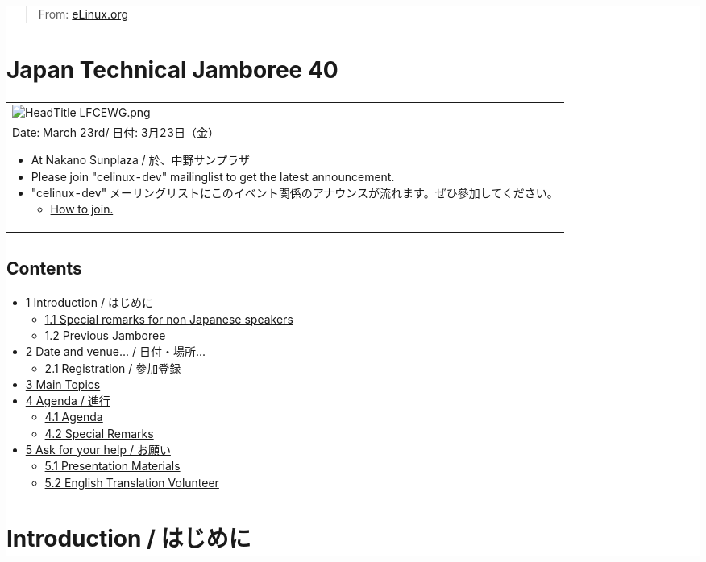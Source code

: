 > From: [eLinux.org](http://eLinux.org/Japan_Technical_Jamboree_40 "http://eLinux.org/Japan_Technical_Jamboree_40")


# Japan Technical Jamboree 40



<table>
<col width="100%" />
<tbody>
<tr class="odd">
<td align="left"><a href="http://elinux.org/File:HeadTitle_LFCEWG.png"><img src="http://elinux.org/images/b/b7/HeadTitle_LFCEWG.png" alt="HeadTitle LFCEWG.png" /></a></td>
</tr>
<tr class="even">
<td align="left">Date: March 23rd/ 日付: 3月23日（金）
<ul>
<li>At Nakano Sunplaza / 於、中野サンプラザ</li>
<li>Please join &quot;celinux-dev&quot; mailinglist to get the latest announcement.</li>
<li>&quot;celinux-dev&quot; メーリングリストにこのイベント関係のアナウンスが流れます。ぜひ參加してください。
<ul>
<li><a href="http://lists.celinuxforum.org/mailman/listinfo/celinux-dev">How to join.</a></li>
</ul></li>
</ul></td>
</tr>
</tbody>
</table>

## Contents

-   [1 Introduction /
    はじめに](#introduction-e3.81.af.e3.81.98.e3.82.81.e3.81-ab)
    -   [1.1 Special remarks for non Japanese
        speakers](#special-remarks-for-non-japanese-speakers)
    -   [1.2 Previous Jamboree](#previous-jamboree)
-   [2 Date and venue... /
    日付・場所...](#date-and-venue-.-e6.97.a5.e4.bb.98.e3.83.bb.e5.a0.b4.e6.89.80..)
    -   [2.1 Registration /
        參加登録](#registration-e5.8f.82.e5.8a.a0.e7.99.bb.e9.8c-b2)
-   [3 Main Topics](#main-topics)
-   [4 Agenda / 進行](#agenda-e9.80.b2.e8.a1-8c)
    -   [4.1 Agenda](#agenda)
    -   [4.2 Special Remarks](#special-remarks)
-   [5 Ask for your help /
    お願い](#ask-for-your-help-e3.81.8a.e9.a1.98.e3.81-84)
    -   [5.1 Presentation Materials](#presentation-materials)
    -   [5.2 English Translation
        Volunteer](#english-translation-volunteer)

# Introduction / はじめに
